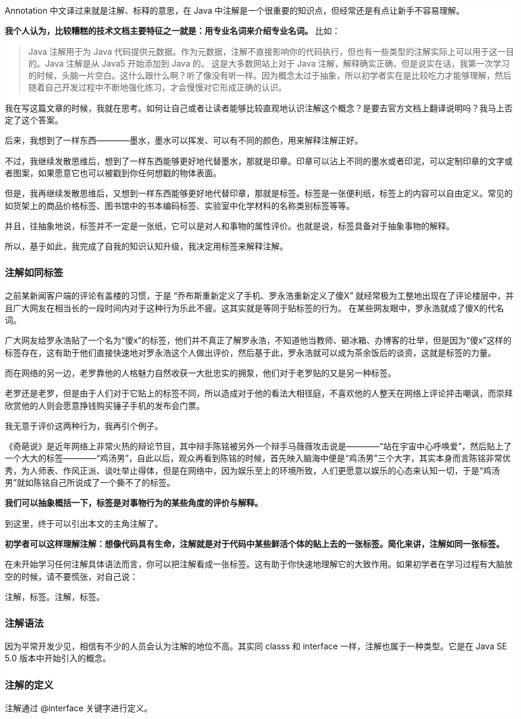 Annotation 中文译过来就是注解、标释的意思，在 Java 中注解是一个很重要的知识点，但经常还是有点让新手不容易理解。

**我个人认为，比较糟糕的技术文档主要特征之一就是：用专业名词来介绍专业名词。**
比如：

> Java 注解用于为 Java 代码提供元数据。作为元数据，注解不直接影响你的代码执行，但也有一些类型的注解实际上可以用于这一目的。Java 注解是从 Java5 开始添加到 Java 的。
> 这是大多数网站上对于 Java 注解，解释确实正确，但是说实在话，我第一次学习的时候，头脑一片空白。这什么跟什么啊？听了像没有听一样。因为概念太过于抽象，所以初学者实在是比较吃力才能够理解，然后随着自己开发过程中不断地强化练习，才会慢慢对它形成正确的认识。

我在写这篇文章的时候，我就在思考。如何让自己或者让读者能够比较直观地认识注解这个概念？是要去官方文档上翻译说明吗？我马上否定了这个答案。

后来，我想到了一样东西————墨水，墨水可以挥发、可以有不同的颜色，用来解释注解正好。

不过，我继续发散思维后，想到了一样东西能够更好地代替墨水，那就是印章。印章可以沾上不同的墨水或者印泥，可以定制印章的文字或者图案，如果愿意它也可以被戳到你任何想戳的物体表面。

但是，我再继续发散思维后，又想到一样东西能够更好地代替印章，那就是标签。标签是一张便利纸，标签上的内容可以自由定义。常见的如货架上的商品价格标签、图书馆中的书本编码标签、实验室中化学材料的名称类别标签等等。

并且，往抽象地说，标签并不一定是一张纸，它可以是对人和事物的属性评价。也就是说，标签具备对于抽象事物的解释。

所以，基于如此，我完成了自我的知识认知升级，我决定用标签来解释注解。

### 注解如同标签

之前某新闻客户端的评论有盖楼的习惯，于是 “乔布斯重新定义了手机、罗永浩重新定义了傻X” 就经常极为工整地出现在了评论楼层中，并且广大网友在相当长的一段时间内对于这种行为乐此不疲。这其实就是等同于贴标签的行为。
在某些网友眼中，罗永浩就成了傻X的代名词。

广大网友给罗永浩贴了一个名为“傻x”的标签，他们并不真正了解罗永浩，不知道他当教师、砸冰箱、办博客的壮举，但是因为“傻x”这样的标签存在，这有助于他们直接快速地对罗永浩这个人做出评价，然后基于此，罗永浩就可以成为茶余饭后的谈资，这就是标签的力量。

而在网络的另一边，老罗靠他的人格魅力自然收获一大批忠实的拥泵，他们对于老罗贴的又是另一种标签。 



老罗还是老罗，但是由于人们对于它贴上的标签不同，所以造成对于他的看法大相径庭，不喜欢他的人整天在网络上评论抨击嘲讽，而崇拜欣赏他的人则会愿意挣钱购买锤子手机的发布会门票。

我无意于评价这两种行为，我再引个例子。

《奇葩说》是近年网络上非常火热的辩论节目，其中辩手陈铭被另外一个辩手马薇薇攻击说是————“站在宇宙中心呼唤爱”，然后贴上了一个大大的标签————“鸡汤男”，自此以后，观众再看到陈铭的时候，首先映入脑海中便是“鸡汤男”三个大字，其实本身而言陈铭非常优秀，为人师表、作风正派、谈吐举止得体，但是在网络中，因为娱乐至上的环境所致，人们更愿意以娱乐的心态来认知一切，于是“鸡汤男”就如陈铭自己所说成了一个撕不了的标签。

**我们可以抽象概括一下，标签是对事物行为的某些角度的评价与解释。**

到这里，终于可以引出本文的主角注解了。

**初学者可以这样理解注解：想像代码具有生命，注解就是对于代码中某些鲜活个体的贴上去的一张标签。简化来讲，注解如同一张标签。**

在未开始学习任何注解具体语法而言，你可以把注解看成一张标签。这有助于你快速地理解它的大致作用。如果初学者在学习过程有大脑放空的时候，请不要慌张，对自己说：

注解，标签。注解，标签。

### 注解语法

因为平常开发少见，相信有不少的人员会认为注解的地位不高。其实同 classs 和 interface 一样，注解也属于一种类型。它是在 Java SE 5.0 版本中开始引入的概念。

### 注解的定义

注解通过 @interface 关键字进行定义。
